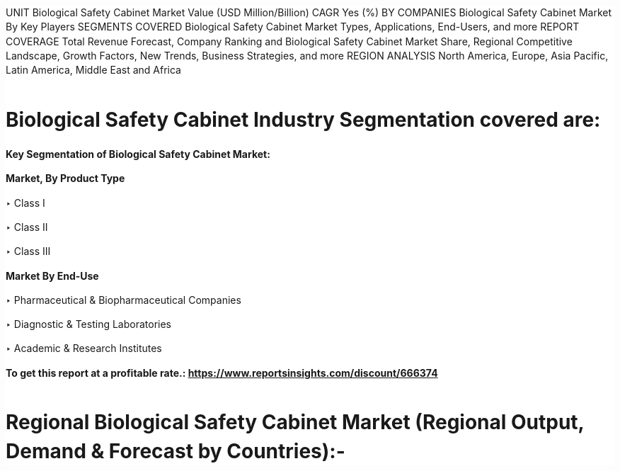 </tr>
<tr>
<td>UNIT</td>
<td>Biological Safety Cabinet Market Value (USD Million/Billion)</td>
<tr>
<td>CAGR</td>
<td>Yes (%)</td>
</tr>
</tr>
<tr>
<td>BY COMPANIES</td>
<td>Biological Safety Cabinet Market By Key Players</td>
</tr>
<tr>
<td>SEGMENTS COVERED</td>
<td>Biological Safety Cabinet Market Types, Applications, End-Users, and more</td>
</tr>
<tr>
<td>REPORT COVERAGE</td>
<td>Total Revenue Forecast, Company Ranking and Biological Safety Cabinet Market Share, Regional Competitive Landscape, Growth Factors, New Trends, Business Strategies, and more</td>
</tr>
<tr>
<td>REGION ANALYSIS</td>
<td>North America, Europe, Asia Pacific, Latin America, Middle East and Africa</td>
</tr>
</table>

# <strong>Biological Safety Cabinet Industry Segmentation covered are:</strong>

<strong>Key Segmentation of Biological Safety Cabinet Market:</strong> 

<Strong>Market, By Product Type</Strong>

‣ Class I

‣ Class II

‣ Class III

<Strong>Market By End-Use</Strong>

‣ Pharmaceutical & Biopharmaceutical Companies

‣ Diagnostic & Testing Laboratories

‣ Academic & Research Institutes

<strong>To get this report at a profitable rate.: <a href=https://www.reportsinsights.com/discount/666374>https://www.reportsinsights.com/discount/666374</a></strong></font>

# <strong>Regional Biological Safety Cabinet Market (Regional Output, Demand &amp; Forecast by Countries):-</strong>
